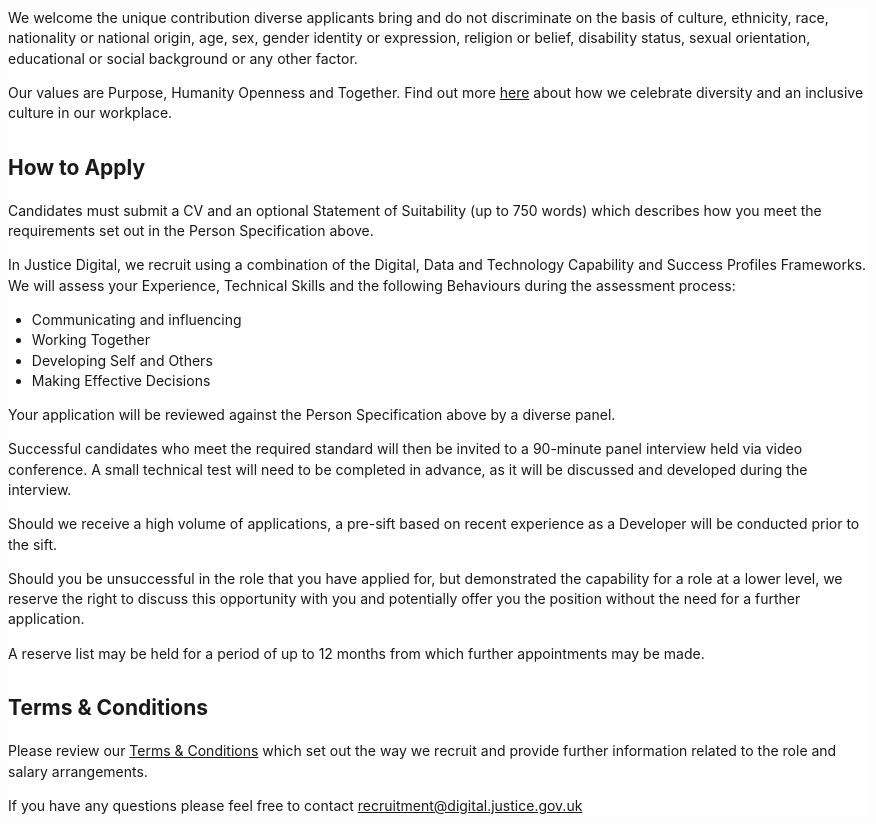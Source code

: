 We welcome the unique contribution diverse applicants bring and do not discriminate on the basis of culture, ethnicity, race, nationality or national origin, age, sex, gender identity or expression, religion or belief, disability status, sexual orientation, educational or social background or any other factor.

Our values are Purpose, Humanity Openness and Together. Find out more [here](https://www.gov.uk/government/organisations/ministry-of-justice/about/equality-and-diversity) about how we celebrate diversity and an inclusive culture in our workplace.

## How to Apply

Candidates must submit a CV and an optional Statement of Suitability (up to 750 words) which describes how you meet the requirements set out in the Person Specification above.

In Justice Digital, we recruit using a combination of the Digital, Data and Technology Capability and Success Profiles Frameworks. We will assess your Experience, Technical Skills and the following Behaviours during the assessment process:

- Communicating and influencing
- Working Together
- Developing Self and Others
- Making Effective Decisions

Your application will be reviewed against the Person Specification above by a diverse panel.

Successful candidates who meet the required standard will then be invited to a 90-minute panel interview held via video conference. A small technical test will need to be completed in advance, as it will be discussed and developed during the interview.

Should we receive a high volume of applications, a pre-sift based on recent experience as a Developer will be conducted prior to the sift.

Should you be unsuccessful in the role that you have applied for, but demonstrated the capability for a role at a lower level, we reserve the right to discuss this opportunity with you and potentially offer you the position without the need for a further application.

A reserve list may be held for a period of up to 12 months from which further appointments may be made.


## Terms & Conditions

Please review our [Terms & Conditions](https://docs.google.com/document/d/1fO0ljbXywITunpexqcLHfzWOpFQaLbB0fVIlDAPjGlM/edit?usp=sharing) which set out the way we recruit and provide further information related to the role and salary arrangements.

 
If you have any questions please feel free to contact [recruitment@digital.justice.gov.uk](mailto:recruitment@digital.justice.gov.uk)
